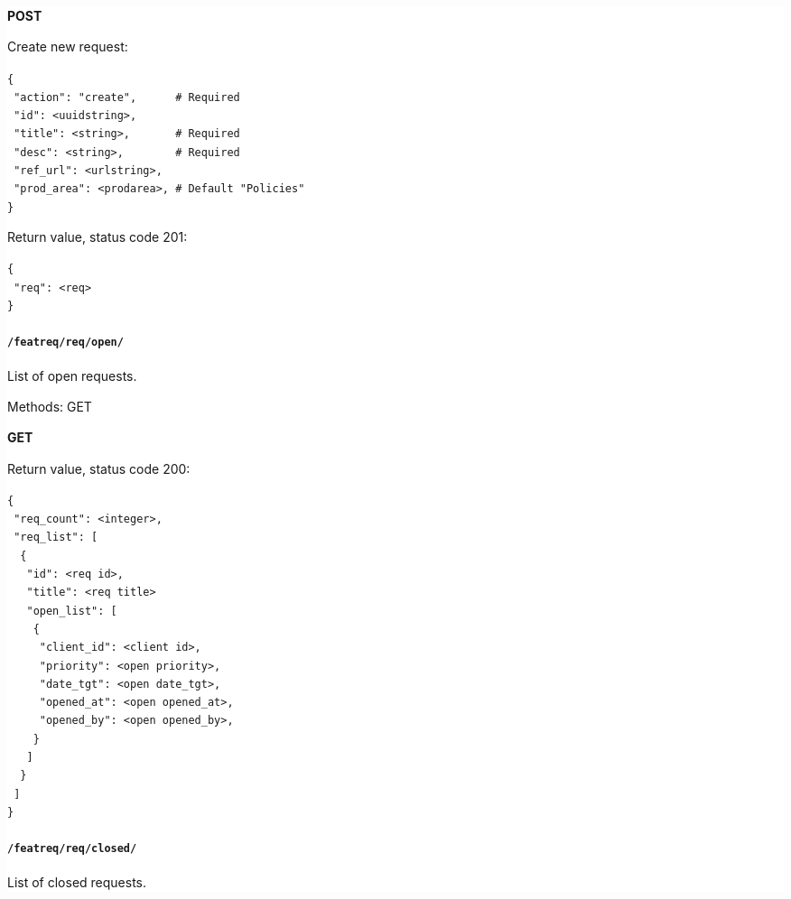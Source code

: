 **POST**

Create new request:
```
{
 "action": "create",      # Required
 "id": <uuidstring>,
 "title": <string>,       # Required
 "desc": <string>,        # Required
 "ref_url": <urlstring>,
 "prod_area": <prodarea>, # Default "Policies"
}
```

Return value, status code 201:
```
{
 "req": <req>
}
```


#### `/featreq/req/open/`

List of open requests.

Methods: GET

**GET**

Return value, status code 200:
```
{
 "req_count": <integer>,
 "req_list": [
  {
   "id": <req id>,
   "title": <req title>
   "open_list": [
    {
     "client_id": <client id>,
     "priority": <open priority>,
     "date_tgt": <open date_tgt>,
     "opened_at": <open opened_at>,
     "opened_by": <open opened_by>,
    }
   ]
  }
 ]
}
```


#### `/featreq/req/closed/`

List of closed requests.

